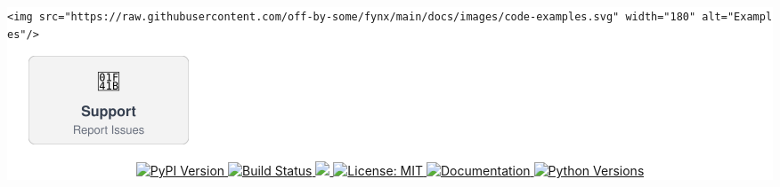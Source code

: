     <img src="https://raw.githubusercontent.com/off-by-some/fynx/main/docs/images/code-examples.svg" width="180" alt="Examples"/>
  </a>
  <a style="display: inline-block; width: 20px;"></a>
  <a href="https://github.com/off-by-some/fynx/issues" style="text-decoration: none;">
    <img src="https://raw.githubusercontent.com/off-by-some/fynx/main/docs/images/get-support.svg" width="180" alt="Support"/>
  </a>
</p>

<p align="center" style="margin-bottom: 0">
  <a href="https://pypi.org/project/fynx/">
    <img src="https://img.shields.io/pypi/v/fynx.svg?color=4169E1&label=PyPI" alt="PyPI Version">
  </a>
  <a href="https://github.com/off-by-some/fynx/actions/workflows/test.yml">
    <img src="https://img.shields.io/github/actions/workflow/status/off-by-some/fynx/test.yml?branch=main&label=CI&color=2E8B57" alt="Build Status">
  </a>
  <a href="https://codecov.io/github/off-by-some/fynx" >
    <img src="https://codecov.io/github/off-by-some/fynx/graph/badge.svg?token=NX2QHA8V8L"/>
  </a>
  <a href="https://opensource.org/licenses/MIT">
    <img src="https://img.shields.io/badge/License-MIT-FF6B35.svg" alt="License: MIT">
  </a>
  <a href="https://off-by-some.github.io/fynx/">
    <img src="https://img.shields.io/badge/docs-GitHub%20Pages-8A2BE2" alt="Documentation">
  </a>
  <a href="https://www.python.org/downloads/">
    <img src="https://img.shields.io/pypi/pyversions/fynx.svg?label=Python&color=1E90FF" alt="Python Versions">
  </a>
</p>
